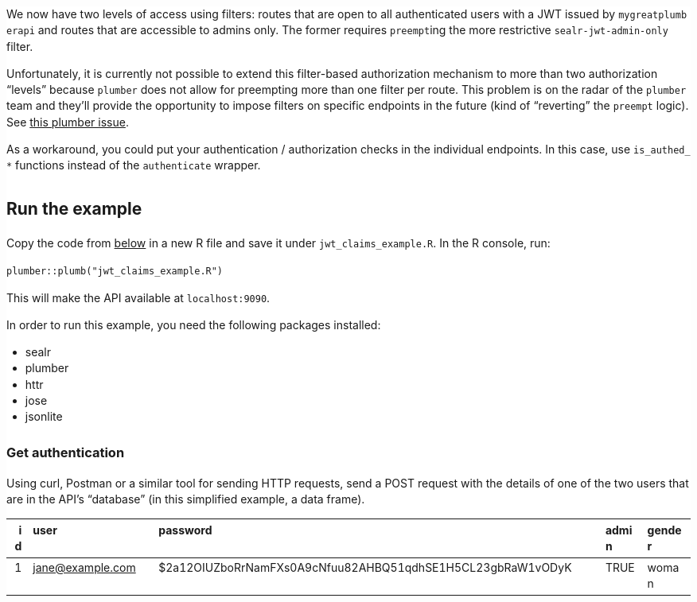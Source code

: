 We now have two levels of access using filters: routes that are open to
all authenticated users with a JWT issued by `mygreatplumberapi` and
routes that are accessible to admins only. The former requires
`preempt`ing the more restrictive `sealr-jwt-admin-only` filter.

Unfortunately, it is currently not possible to extend this filter-based
authorization mechanism to more than two authorization “levels” because
`plumber` does not allow for preempting more than one filter per route.
This problem is on the radar of the `plumber` team and they’ll provide
the opportunity to impose filters on specific endpoints in the future
(kind of “reverting” the `preempt` logic). See [this plumber
issue](https://github.com/trestletech/plumber/issues/108).

As a workaround, you could put your authentication / authorization
checks in the individual endpoints. In this case, use `is_authed_*`
functions instead of the `authenticate` wrapper.

Run the example
---------------

Copy the code from [below](#code) in a new R file and save it under
`jwt_claims_example.R`. In the R console, run:

    plumber::plumb("jwt_claims_example.R")

This will make the API available at `localhost:9090`.

In order to run this example, you need the following packages installed:

-   sealr
-   plumber
-   httr
-   jose
-   jsonlite

### Get authentication

Using curl, Postman or a similar tool for sending HTTP requests, send a
POST request with the details of one of the two users that are in the
API’s “database” (in this simplified example, a data frame).

<table>
<colgroup>
<col style="width: 3%" />
<col style="width: 18%" />
<col style="width: 64%" />
<col style="width: 6%" />
<col style="width: 7%" />
</colgroup>
<thead>
<tr class="header">
<th style="text-align: right;">id</th>
<th style="text-align: left;">user</th>
<th style="text-align: left;">password</th>
<th style="text-align: left;">admin</th>
<th style="text-align: left;">gender</th>
</tr>
</thead>
<tbody>
<tr class="odd">
<td style="text-align: right;">1</td>
<td style="text-align: left;"><a href="mailto:jane@example.com" class="email">jane@example.com</a></td>
<td style="text-align: left;">$2a<span class="math inline">12</span>OIUZboRrNamFXs0A9cNfuu82AHBQ51qdhSE1H5CL23gbRaW1vODyK</td>
<td style="text-align: left;">TRUE</td>
<td style="text-align: left;">woman</td>
</tr>